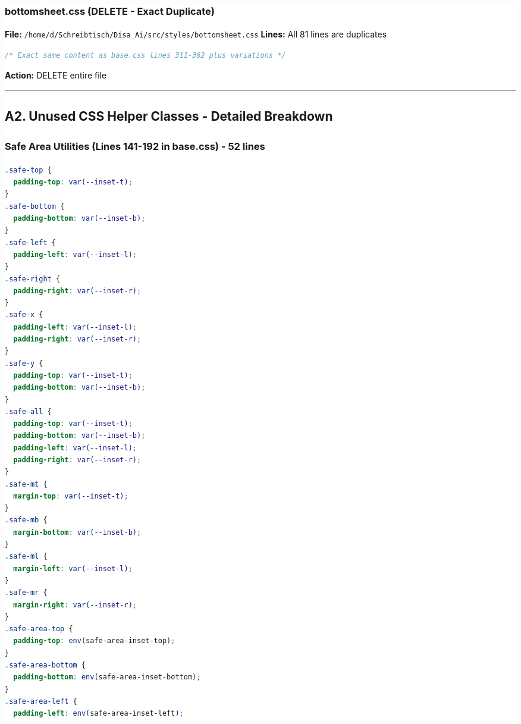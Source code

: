 ### bottomsheet.css (DELETE - Exact Duplicate)

**File:** `/home/d/Schreibtisch/Disa_Ai/src/styles/bottomsheet.css`
**Lines:** All 81 lines are duplicates

```css
/* Exact same content as base.css lines 311-362 plus variations */
```

**Action:** DELETE entire file

---

## A2. Unused CSS Helper Classes - Detailed Breakdown

### Safe Area Utilities (Lines 141-192 in base.css) - 52 lines

```css
.safe-top {
  padding-top: var(--inset-t);
}
.safe-bottom {
  padding-bottom: var(--inset-b);
}
.safe-left {
  padding-left: var(--inset-l);
}
.safe-right {
  padding-right: var(--inset-r);
}
.safe-x {
  padding-left: var(--inset-l);
  padding-right: var(--inset-r);
}
.safe-y {
  padding-top: var(--inset-t);
  padding-bottom: var(--inset-b);
}
.safe-all {
  padding-top: var(--inset-t);
  padding-bottom: var(--inset-b);
  padding-left: var(--inset-l);
  padding-right: var(--inset-r);
}
.safe-mt {
  margin-top: var(--inset-t);
}
.safe-mb {
  margin-bottom: var(--inset-b);
}
.safe-ml {
  margin-left: var(--inset-l);
}
.safe-mr {
  margin-right: var(--inset-r);
}
.safe-area-top {
  padding-top: env(safe-area-inset-top);
}
.safe-area-bottom {
  padding-bottom: env(safe-area-inset-bottom);
}
.safe-area-left {
  padding-left: env(safe-area-inset-left);
```